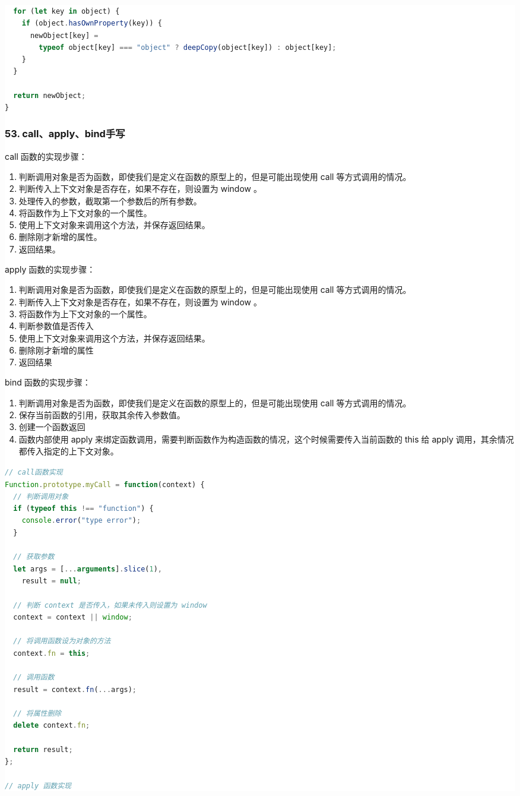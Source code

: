 ```javascript
  for (let key in object) {
    if (object.hasOwnProperty(key)) {
      newObject[key] =
        typeof object[key] === "object" ? deepCopy(object[key]) : object[key];
    }
  }

  return newObject;
}
```

### 53. call、apply、bind手写

call 函数的实现步骤：
1. 判断调用对象是否为函数，即使我们是定义在函数的原型上的，但是可能出现使用 call 等方式调用的情况。
2. 判断传入上下文对象是否存在，如果不存在，则设置为 window 。
3. 处理传入的参数，截取第一个参数后的所有参数。
4. 将函数作为上下文对象的一个属性。
5. 使用上下文对象来调用这个方法，并保存返回结果。
6. 删除刚才新增的属性。
7. 返回结果。

apply 函数的实现步骤：
1. 判断调用对象是否为函数，即使我们是定义在函数的原型上的，但是可能出现使用 call 等方式调用的情况。
2. 判断传入上下文对象是否存在，如果不存在，则设置为 window 。
3. 将函数作为上下文对象的一个属性。
4. 判断参数值是否传入
4. 使用上下文对象来调用这个方法，并保存返回结果。
5. 删除刚才新增的属性
6. 返回结果

bind 函数的实现步骤：
1. 判断调用对象是否为函数，即使我们是定义在函数的原型上的，但是可能出现使用 call 等方式调用的情况。
2. 保存当前函数的引用，获取其余传入参数值。
3. 创建一个函数返回
4. 函数内部使用 apply 来绑定函数调用，需要判断函数作为构造函数的情况，这个时候需要传入当前函数的 this 给 apply 调用，其余情况都传入指定的上下文对象。

```javascript
// call函数实现
Function.prototype.myCall = function(context) {
  // 判断调用对象
  if (typeof this !== "function") {
    console.error("type error");
  }

  // 获取参数
  let args = [...arguments].slice(1),
    result = null;

  // 判断 context 是否传入，如果未传入则设置为 window
  context = context || window;

  // 将调用函数设为对象的方法
  context.fn = this;

  // 调用函数
  result = context.fn(...args);

  // 将属性删除
  delete context.fn;

  return result;
};

// apply 函数实现
```